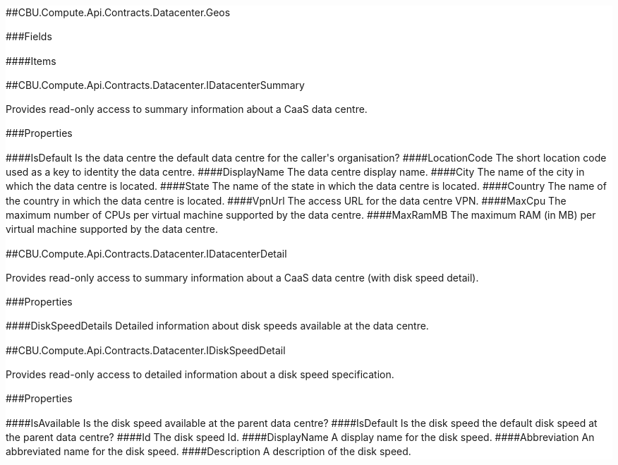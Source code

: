 ##CBU.Compute.Api.Contracts.Datacenter.Geos
            

        
###Fields

####Items


##CBU.Compute.Api.Contracts.Datacenter.IDatacenterSummary
            
Provides read-only access to summary information about a CaaS data centre.
        
###Properties

####IsDefault
Is the data centre the default data centre for the caller's organisation?
####LocationCode
The short location code used as a key to identity the data centre.
####DisplayName
The data centre display name.
####City
The name of the city in which the data centre is located.
####State
The name of the state in which the data centre is located.
####Country
The name of the country in which the data centre is located.
####VpnUrl
The access URL for the data centre VPN.
####MaxCpu
The maximum number of CPUs per virtual machine supported by the data centre.
####MaxRamMB
The maximum RAM (in MB) per virtual machine supported by the data centre.

##CBU.Compute.Api.Contracts.Datacenter.IDatacenterDetail
            
Provides read-only access to summary information about a CaaS data centre (with disk speed detail).
        
###Properties

####DiskSpeedDetails
Detailed information about disk speeds available at the data centre.

##CBU.Compute.Api.Contracts.Datacenter.IDiskSpeedDetail
            
Provides read-only access to detailed information about a disk speed specification.
        
###Properties

####IsAvailable
Is the disk speed available at the parent data centre?
####IsDefault
Is the disk speed the default disk speed at the parent data centre?
####Id
The disk speed Id.
####DisplayName
A display name for the disk speed.
####Abbreviation
An abbreviated name for the disk speed.
####Description
A description of the disk speed.
